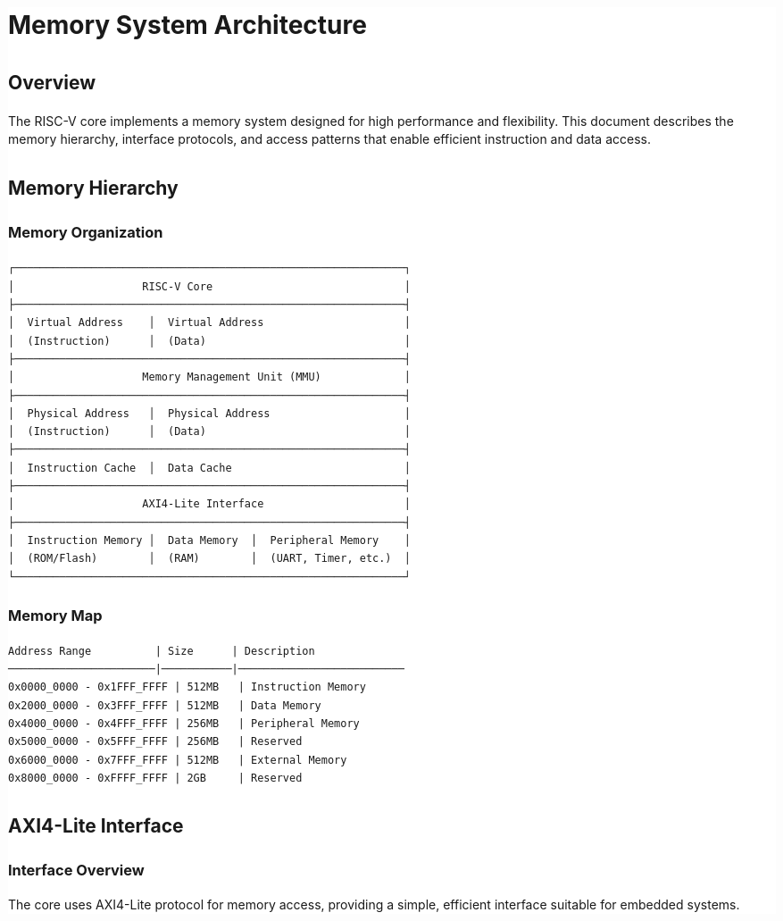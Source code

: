 # Memory System Architecture

## Overview

The RISC-V core implements a memory system designed for high performance and flexibility. This document describes the memory hierarchy, interface protocols, and access patterns that enable efficient instruction and data access.

## Memory Hierarchy

### Memory Organization
```
┌─────────────────────────────────────────────────────────────┐
│                    RISC-V Core                              │
├─────────────────────────────────────────────────────────────┤
│  Virtual Address    │  Virtual Address                      │
│  (Instruction)      │  (Data)                               │
├─────────────────────────────────────────────────────────────┤
│                    Memory Management Unit (MMU)             │
├─────────────────────────────────────────────────────────────┤
│  Physical Address   │  Physical Address                     │
│  (Instruction)      │  (Data)                               │
├─────────────────────────────────────────────────────────────┤
│  Instruction Cache  │  Data Cache                           │
├─────────────────────────────────────────────────────────────┤
│                    AXI4-Lite Interface                      │
├─────────────────────────────────────────────────────────────┤
│  Instruction Memory │  Data Memory  │  Peripheral Memory    │
│  (ROM/Flash)        │  (RAM)        │  (UART, Timer, etc.)  │
└─────────────────────────────────────────────────────────────┘
```

### Memory Map
```
Address Range          | Size      | Description
───────────────────────|───────────|──────────────────────────
0x0000_0000 - 0x1FFF_FFFF | 512MB   | Instruction Memory
0x2000_0000 - 0x3FFF_FFFF | 512MB   | Data Memory
0x4000_0000 - 0x4FFF_FFFF | 256MB   | Peripheral Memory
0x5000_0000 - 0x5FFF_FFFF | 256MB   | Reserved
0x6000_0000 - 0x7FFF_FFFF | 512MB   | External Memory
0x8000_0000 - 0xFFFF_FFFF | 2GB     | Reserved
```

## AXI4-Lite Interface

### Interface Overview
The core uses AXI4-Lite protocol for memory access, providing a simple, efficient interface suitable for embedded systems.
